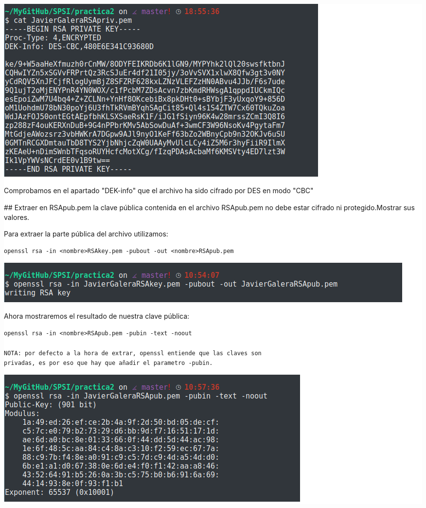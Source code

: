 ![](./ej2/showpriv.png)

Comprobamos en el apartado "DEK-info" que el archivo ha sido cifrado por DES en modo "CBC"

<div style="page-break-after: always;"></div>
## Extraer en <nombre>RSApub.pem la clave pública contenida en el archivo <nombre>RSApub.pem no debe estar cifrado ni protegido.Mostrar sus valores.

Para extraer la parte pública del archivo utilizamos:

~~~~
openssl rsa -in <nombre>RSAkey.pem -pubout -out <nombre>RSApub.pem
~~~~

![](./ej3/extraePub.png)

Ahora mostraremos el resultado de nuestra clave pública:

~~~~
openssl rsa -in <nombre>RSApub.pem -pubin -text -noout

NOTA: por defecto a la hora de extrar, openssl entiende que las claves son
privadas, es por eso que hay que añadir el parametro -pubin.
~~~~
![](./ej3/showPub.png)
